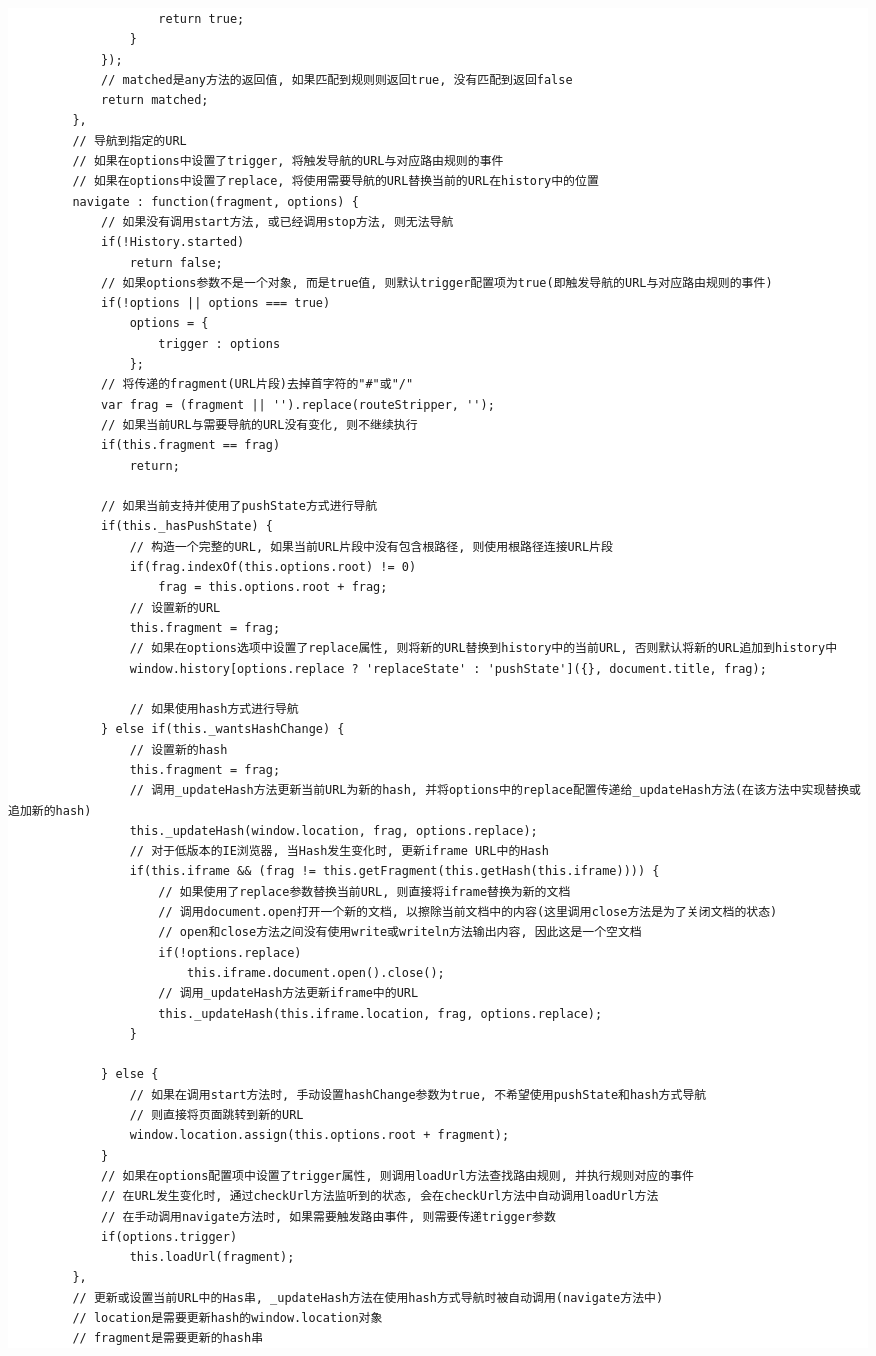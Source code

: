                          return true;
                     }
                 });
                 // matched是any方法的返回值, 如果匹配到规则则返回true, 没有匹配到返回false
                 return matched;
             },
             // 导航到指定的URL
             // 如果在options中设置了trigger, 将触发导航的URL与对应路由规则的事件
             // 如果在options中设置了replace, 将使用需要导航的URL替换当前的URL在history中的位置
             navigate : function(fragment, options) {
                 // 如果没有调用start方法, 或已经调用stop方法, 则无法导航
                 if(!History.started)
                     return false;
                 // 如果options参数不是一个对象, 而是true值, 则默认trigger配置项为true(即触发导航的URL与对应路由规则的事件)
                 if(!options || options === true)
                     options = {
                         trigger : options
                     };
                 // 将传递的fragment(URL片段)去掉首字符的"#"或"/"
                 var frag = (fragment || '').replace(routeStripper, '');
                 // 如果当前URL与需要导航的URL没有变化, 则不继续执行
                 if(this.fragment == frag)
                     return;

                 // 如果当前支持并使用了pushState方式进行导航
                 if(this._hasPushState) {
                     // 构造一个完整的URL, 如果当前URL片段中没有包含根路径, 则使用根路径连接URL片段
                     if(frag.indexOf(this.options.root) != 0)
                         frag = this.options.root + frag;
                     // 设置新的URL
                     this.fragment = frag;
                     // 如果在options选项中设置了replace属性, 则将新的URL替换到history中的当前URL, 否则默认将新的URL追加到history中
                     window.history[options.replace ? 'replaceState' : 'pushState']({}, document.title, frag);

                     // 如果使用hash方式进行导航
                 } else if(this._wantsHashChange) {
                     // 设置新的hash
                     this.fragment = frag;
                     // 调用_updateHash方法更新当前URL为新的hash, 并将options中的replace配置传递给_updateHash方法(在该方法中实现替换或追加新的hash)
                     this._updateHash(window.location, frag, options.replace);
                     // 对于低版本的IE浏览器, 当Hash发生变化时, 更新iframe URL中的Hash
                     if(this.iframe && (frag != this.getFragment(this.getHash(this.iframe)))) {
                         // 如果使用了replace参数替换当前URL, 则直接将iframe替换为新的文档
                         // 调用document.open打开一个新的文档, 以擦除当前文档中的内容(这里调用close方法是为了关闭文档的状态)
                         // open和close方法之间没有使用write或writeln方法输出内容, 因此这是一个空文档
                         if(!options.replace)
                             this.iframe.document.open().close();
                         // 调用_updateHash方法更新iframe中的URL
                         this._updateHash(this.iframe.location, frag, options.replace);
                     }

                 } else {
                     // 如果在调用start方法时, 手动设置hashChange参数为true, 不希望使用pushState和hash方式导航
                     // 则直接将页面跳转到新的URL
                     window.location.assign(this.options.root + fragment);
                 }
                 // 如果在options配置项中设置了trigger属性, 则调用loadUrl方法查找路由规则, 并执行规则对应的事件
                 // 在URL发生变化时, 通过checkUrl方法监听到的状态, 会在checkUrl方法中自动调用loadUrl方法
                 // 在手动调用navigate方法时, 如果需要触发路由事件, 则需要传递trigger参数
                 if(options.trigger)
                     this.loadUrl(fragment);
             },
             // 更新或设置当前URL中的Has串, _updateHash方法在使用hash方式导航时被自动调用(navigate方法中)
             // location是需要更新hash的window.location对象
             // fragment是需要更新的hash串